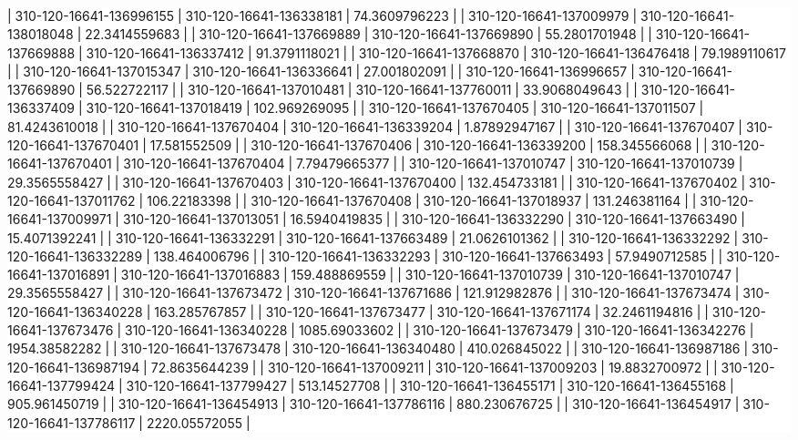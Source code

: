 | 310-120-16641-136996155 | 310-120-16641-136338181 | 74.3609796223 |
| 310-120-16641-137009979 | 310-120-16641-138018048 | 22.3414559683 |
| 310-120-16641-137669889 | 310-120-16641-137669890 | 55.2801701948 |
| 310-120-16641-137669888 | 310-120-16641-136337412 | 91.3791118021 |
| 310-120-16641-137668870 | 310-120-16641-136476418 | 79.1989110617 |
| 310-120-16641-137015347 | 310-120-16641-136336641 | 27.001802091 |
| 310-120-16641-136996657 | 310-120-16641-137669890 | 56.522722117 |
| 310-120-16641-137010481 | 310-120-16641-137760011 | 33.9068049643 |
| 310-120-16641-136337409 | 310-120-16641-137018419 | 102.969269095 |
| 310-120-16641-137670405 | 310-120-16641-137011507 | 81.4243610018 |
| 310-120-16641-137670404 | 310-120-16641-136339204 | 1.87892947167 |
| 310-120-16641-137670407 | 310-120-16641-137670401 | 17.581552509 |
| 310-120-16641-137670406 | 310-120-16641-136339200 | 158.345566068 |
| 310-120-16641-137670401 | 310-120-16641-137670404 | 7.79479665377 |
| 310-120-16641-137010747 | 310-120-16641-137010739 | 29.3565558427 |
| 310-120-16641-137670403 | 310-120-16641-137670400 | 132.454733181 |
| 310-120-16641-137670402 | 310-120-16641-137011762 | 106.22183398 |
| 310-120-16641-137670408 | 310-120-16641-137018937 | 131.246381164 |
| 310-120-16641-137009971 | 310-120-16641-137013051 | 16.5940419835 |
| 310-120-16641-136332290 | 310-120-16641-137663490 | 15.4071392241 |
| 310-120-16641-136332291 | 310-120-16641-137663489 | 21.0626101362 |
| 310-120-16641-136332292 | 310-120-16641-136332289 | 138.464006796 |
| 310-120-16641-136332293 | 310-120-16641-137663493 | 57.9490712585 |
| 310-120-16641-137016891 | 310-120-16641-137016883 | 159.488869559 |
| 310-120-16641-137010739 | 310-120-16641-137010747 | 29.3565558427 |
| 310-120-16641-137673472 | 310-120-16641-137671686 | 121.912982876 |
| 310-120-16641-137673474 | 310-120-16641-136340228 | 163.285767857 |
| 310-120-16641-137673477 | 310-120-16641-137671174 | 32.2461194816 |
| 310-120-16641-137673476 | 310-120-16641-136340228 | 1085.69033602 |
| 310-120-16641-137673479 | 310-120-16641-136342276 | 1954.38582282 |
| 310-120-16641-137673478 | 310-120-16641-136340480 | 410.026845022 |
| 310-120-16641-136987186 | 310-120-16641-136987194 | 72.8635644239 |
| 310-120-16641-137009211 | 310-120-16641-137009203 | 19.8832700972 |
| 310-120-16641-137799424 | 310-120-16641-137799427 | 513.14527708 |
| 310-120-16641-136455171 | 310-120-16641-136455168 | 905.961450719 |
| 310-120-16641-136454913 | 310-120-16641-137786116 | 880.230676725 |
| 310-120-16641-136454917 | 310-120-16641-137786117 | 2220.05572055 |